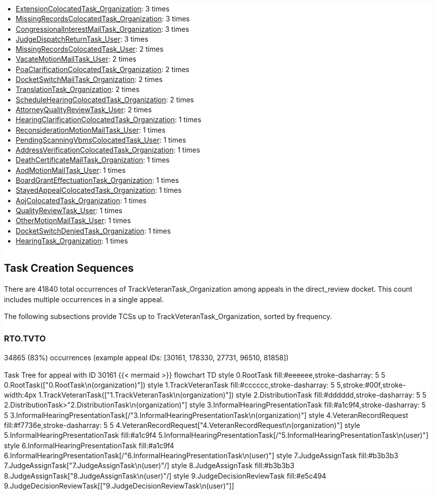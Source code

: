    * [ExtensionColocatedTask_Organization](ExtensionColocatedTask_Organization.md): 3 times
   * [MissingRecordsColocatedTask_Organization](MissingRecordsColocatedTask_Organization.md): 3 times
   * [CongressionalInterestMailTask_Organization](CongressionalInterestMailTask_Organization.md): 3 times
   * [JudgeDispatchReturnTask_User](JudgeDispatchReturnTask_User.md): 3 times
   * [MissingRecordsColocatedTask_User](MissingRecordsColocatedTask_User.md): 2 times
   * [VacateMotionMailTask_User](VacateMotionMailTask_User.md): 2 times
   * [PoaClarificationColocatedTask_Organization](PoaClarificationColocatedTask_Organization.md): 2 times
   * [DocketSwitchMailTask_Organization](DocketSwitchMailTask_Organization.md): 2 times
   * [TranslationTask_Organization](TranslationTask_Organization.md): 2 times
   * [ScheduleHearingColocatedTask_Organization](ScheduleHearingColocatedTask_Organization.md): 2 times
   * [AttorneyQualityReviewTask_User](AttorneyQualityReviewTask_User.md): 2 times
   * [HearingClarificationColocatedTask_Organization](HearingClarificationColocatedTask_Organization.md): 1 times
   * [ReconsiderationMotionMailTask_User](ReconsiderationMotionMailTask_User.md): 1 times
   * [PendingScanningVbmsColocatedTask_User](PendingScanningVbmsColocatedTask_User.md): 1 times
   * [AddressVerificationColocatedTask_Organization](AddressVerificationColocatedTask_Organization.md): 1 times
   * [DeathCertificateMailTask_Organization](DeathCertificateMailTask_Organization.md): 1 times
   * [AodMotionMailTask_User](AodMotionMailTask_User.md): 1 times
   * [BoardGrantEffectuationTask_Organization](BoardGrantEffectuationTask_Organization.md): 1 times
   * [StayedAppealColocatedTask_Organization](StayedAppealColocatedTask_Organization.md): 1 times
   * [AojColocatedTask_Organization](AojColocatedTask_Organization.md): 1 times
   * [QualityReviewTask_User](QualityReviewTask_User.md): 1 times
   * [OtherMotionMailTask_User](OtherMotionMailTask_User.md): 1 times
   * [DocketSwitchDeniedTask_Organization](DocketSwitchDeniedTask_Organization.md): 1 times
   * [HearingTask_Organization](HearingTask_Organization.md): 1 times

## Task Creation Sequences

There are 41840 total occurrences of TrackVeteranTask_Organization among appeals in the direct_review docket.  This count includes multiple occurrences in a single appeal.

The following subsections provide TCSs up to TrackVeteranTask_Organization, sorted by frequency.

### RTO.TVTO

34865 (83%) occurrences (example appeal IDs: [30161, 178330, 27731, 96510, 81858])

Task Tree for appeal with ID 30161
{{< mermaid >}}
flowchart TD
style 0.RootTask fill:#eeeeee,stroke-dasharray: 5 5
  0.RootTask(["0.RootTask\n(organization)"])
style 1.TrackVeteranTask fill:#cccccc,stroke-dasharray: 5 5,stroke:#00f,stroke-width:4px
  1.TrackVeteranTask(["1.TrackVeteranTask\n(organization)"])
style 2.DistributionTask fill:#dddddd,stroke-dasharray: 5 5
  2.DistributionTask>"2.DistributionTask\n(organization)"]
style 3.InformalHearingPresentationTask fill:#a1c9f4,stroke-dasharray: 5 5
  3.InformalHearingPresentationTask[/"3.InformalHearingPresentationTask\n(organization)"\]
style 4.VeteranRecordRequest fill:#f7736e,stroke-dasharray: 5 5
  4.VeteranRecordRequest["4.VeteranRecordRequest\n(organization)"]
style 5.InformalHearingPresentationTask fill:#a1c9f4
  5.InformalHearingPresentationTask[/"5.InformalHearingPresentationTask\n(user)"\]
style 6.InformalHearingPresentationTask fill:#a1c9f4
  6.InformalHearingPresentationTask[/"6.InformalHearingPresentationTask\n(user)"\]
style 7.JudgeAssignTask fill:#b3b3b3
  7.JudgeAssignTask[\"7.JudgeAssignTask\n(user)"/]
style 8.JudgeAssignTask fill:#b3b3b3
  8.JudgeAssignTask[\"8.JudgeAssignTask\n(user)"/]
style 9.JudgeDecisionReviewTask fill:#e5c494
  9.JudgeDecisionReviewTask[["9.JudgeDecisionReviewTask\n(user)"]]